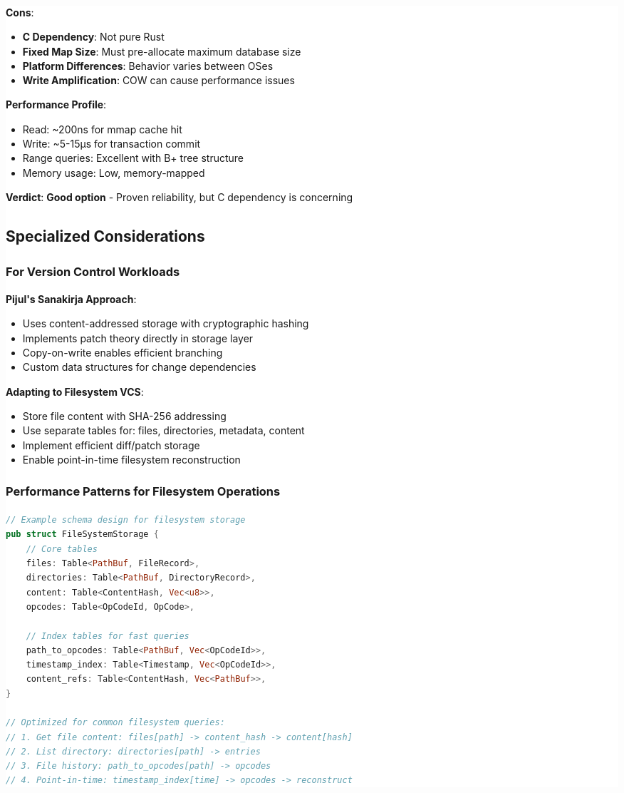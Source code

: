 **Cons**:
- **C Dependency**: Not pure Rust
- **Fixed Map Size**: Must pre-allocate maximum database size
- **Platform Differences**: Behavior varies between OSes
- **Write Amplification**: COW can cause performance issues

**Performance Profile**:
- Read: ~200ns for mmap cache hit
- Write: ~5-15μs for transaction commit
- Range queries: Excellent with B+ tree structure
- Memory usage: Low, memory-mapped

**Verdict**: **Good option** - Proven reliability, but C dependency is concerning

## Specialized Considerations

### For Version Control Workloads

**Pijul's Sanakirja Approach**:
- Uses content-addressed storage with cryptographic hashing
- Implements patch theory directly in storage layer
- Copy-on-write enables efficient branching
- Custom data structures for change dependencies

**Adapting to Filesystem VCS**:
- Store file content with SHA-256 addressing
- Use separate tables for: files, directories, metadata, content
- Implement efficient diff/patch storage
- Enable point-in-time filesystem reconstruction

### Performance Patterns for Filesystem Operations

```rust
// Example schema design for filesystem storage
pub struct FileSystemStorage {
    // Core tables
    files: Table<PathBuf, FileRecord>,
    directories: Table<PathBuf, DirectoryRecord>,
    content: Table<ContentHash, Vec<u8>>,
    opcodes: Table<OpCodeId, OpCode>,

    // Index tables for fast queries
    path_to_opcodes: Table<PathBuf, Vec<OpCodeId>>,
    timestamp_index: Table<Timestamp, Vec<OpCodeId>>,
    content_refs: Table<ContentHash, Vec<PathBuf>>,
}

// Optimized for common filesystem queries:
// 1. Get file content: files[path] -> content_hash -> content[hash]
// 2. List directory: directories[path] -> entries
// 3. File history: path_to_opcodes[path] -> opcodes
// 4. Point-in-time: timestamp_index[time] -> opcodes -> reconstruct
```
